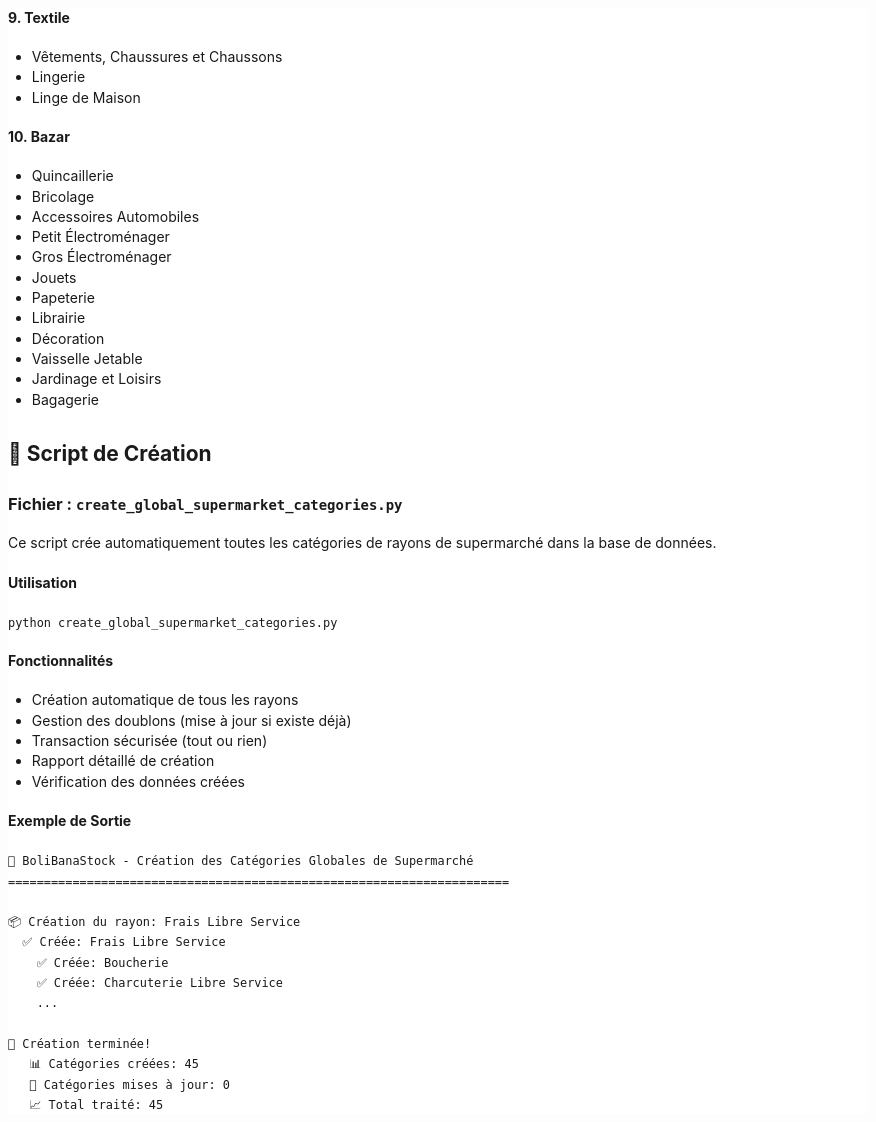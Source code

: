 #### 9. Textile
- Vêtements, Chaussures et Chaussons
- Lingerie
- Linge de Maison

#### 10. Bazar
- Quincaillerie
- Bricolage
- Accessoires Automobiles
- Petit Électroménager
- Gros Électroménager
- Jouets
- Papeterie
- Librairie
- Décoration
- Vaisselle Jetable
- Jardinage et Loisirs
- Bagagerie

## 🚀 Script de Création

### Fichier : `create_global_supermarket_categories.py`

Ce script crée automatiquement toutes les catégories de rayons de supermarché dans la base de données.

#### Utilisation
```bash
python create_global_supermarket_categories.py
```

#### Fonctionnalités
- Création automatique de tous les rayons
- Gestion des doublons (mise à jour si existe déjà)
- Transaction sécurisée (tout ou rien)
- Rapport détaillé de création
- Vérification des données créées

#### Exemple de Sortie
```
🏪 BoliBanaStock - Création des Catégories Globales de Supermarché
======================================================================

📦 Création du rayon: Frais Libre Service
  ✅ Créée: Frais Libre Service
    ✅ Créée: Boucherie
    ✅ Créée: Charcuterie Libre Service
    ...

🎉 Création terminée!
   📊 Catégories créées: 45
   🔄 Catégories mises à jour: 0
   📈 Total traité: 45
```

